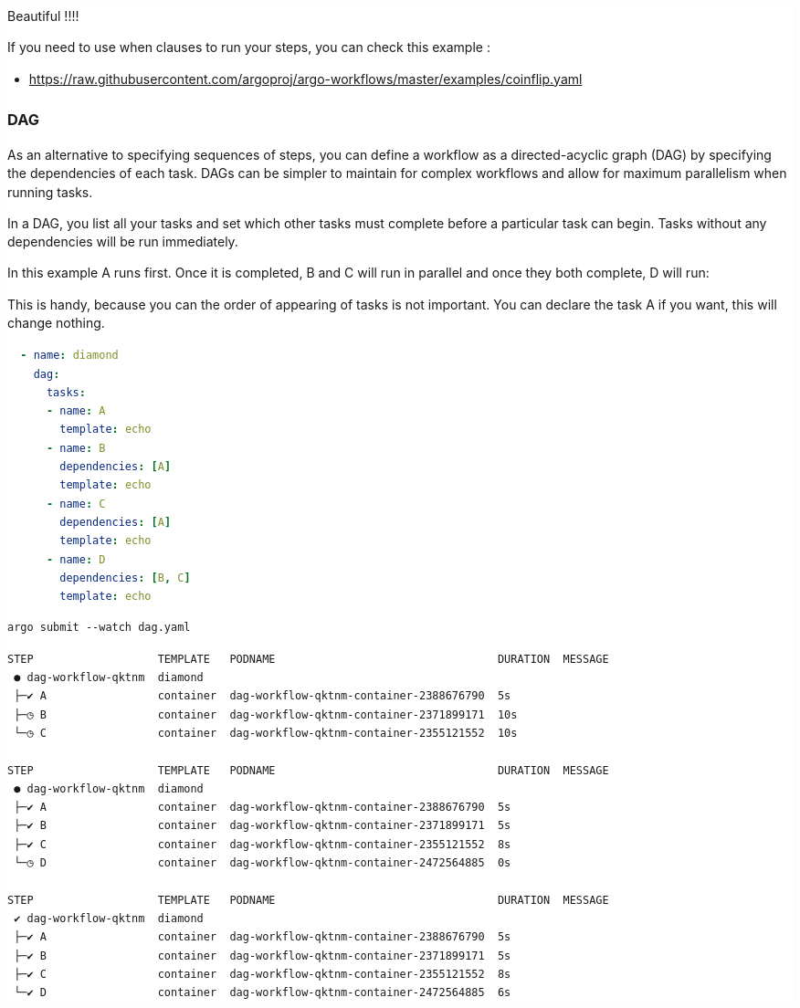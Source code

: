 Beautiful !!!!

If you need to use when clauses to run your steps, you can check this example : 
- https://raw.githubusercontent.com/argoproj/argo-workflows/master/examples/coinflip.yaml

### DAG

As an alternative to specifying sequences of steps, you can define a workflow as a directed-acyclic graph (DAG) by specifying the dependencies of each task. DAGs can be simpler to maintain for complex workflows and allow for maximum parallelism when running tasks.

In a DAG, you list all your tasks and set which other tasks must complete before a particular task can begin. Tasks without any dependencies will be run immediately.

In this example A runs first. Once it is completed, B and C will run in parallel and once they both complete, D will run:

This is handy, because you can the order of appearing of tasks is not important. You can declare the task A if you want, this will change nothing.

```yaml
  - name: diamond
    dag:
      tasks:
      - name: A
        template: echo
      - name: B
        dependencies: [A]
        template: echo
      - name: C
        dependencies: [A]
        template: echo
      - name: D
        dependencies: [B, C]
        template: echo
```

```shell
argo submit --watch dag.yaml
```

```log
STEP                   TEMPLATE   PODNAME                                  DURATION  MESSAGE
 ● dag-workflow-qktnm  diamond
 ├─✔ A                 container  dag-workflow-qktnm-container-2388676790  5s
 ├─◷ B                 container  dag-workflow-qktnm-container-2371899171  10s
 └─◷ C                 container  dag-workflow-qktnm-container-2355121552  10s

STEP                   TEMPLATE   PODNAME                                  DURATION  MESSAGE
 ● dag-workflow-qktnm  diamond
 ├─✔ A                 container  dag-workflow-qktnm-container-2388676790  5s
 ├─✔ B                 container  dag-workflow-qktnm-container-2371899171  5s
 ├─✔ C                 container  dag-workflow-qktnm-container-2355121552  8s
 └─◷ D                 container  dag-workflow-qktnm-container-2472564885  0s

STEP                   TEMPLATE   PODNAME                                  DURATION  MESSAGE
 ✔ dag-workflow-qktnm  diamond
 ├─✔ A                 container  dag-workflow-qktnm-container-2388676790  5s
 ├─✔ B                 container  dag-workflow-qktnm-container-2371899171  5s
 ├─✔ C                 container  dag-workflow-qktnm-container-2355121552  8s
 └─✔ D                 container  dag-workflow-qktnm-container-2472564885  6s
```

